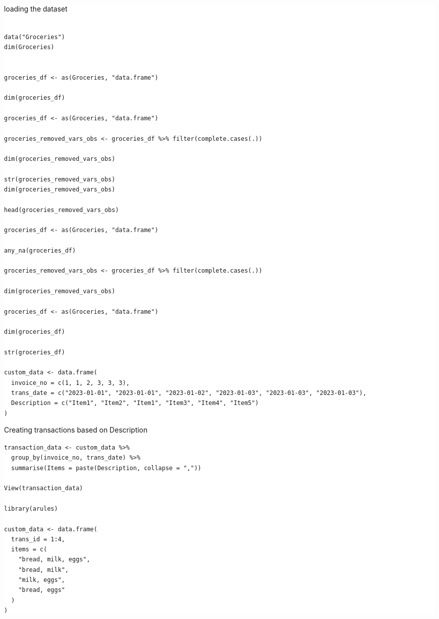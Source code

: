 loading the dataset

``` code

data("Groceries")
dim(Groceries)


groceries_df <- as(Groceries, "data.frame")

dim(groceries_df)

groceries_df <- as(Groceries, "data.frame")

groceries_removed_vars_obs <- groceries_df %>% filter(complete.cases(.))

dim(groceries_removed_vars_obs)

str(groceries_removed_vars_obs)
dim(groceries_removed_vars_obs)

head(groceries_removed_vars_obs)

groceries_df <- as(Groceries, "data.frame")

any_na(groceries_df)

groceries_removed_vars_obs <- groceries_df %>% filter(complete.cases(.))

dim(groceries_removed_vars_obs)

groceries_df <- as(Groceries, "data.frame")

dim(groceries_df)

str(groceries_df)

custom_data <- data.frame(
  invoice_no = c(1, 1, 2, 3, 3, 3),
  trans_date = c("2023-01-01", "2023-01-01", "2023-01-02", "2023-01-03", "2023-01-03", "2023-01-03"),
  Description = c("Item1", "Item2", "Item1", "Item3", "Item4", "Item5")
)
```

Creating transactions based on Description

``` code
transaction_data <- custom_data %>%
  group_by(invoice_no, trans_date) %>%
  summarise(Items = paste(Description, collapse = ","))

View(transaction_data)

library(arules)

custom_data <- data.frame(
  trans_id = 1:4,
  items = c(
    "bread, milk, eggs",
    "bread, milk",
    "milk, eggs",
    "bread, eggs"
  )
)
```